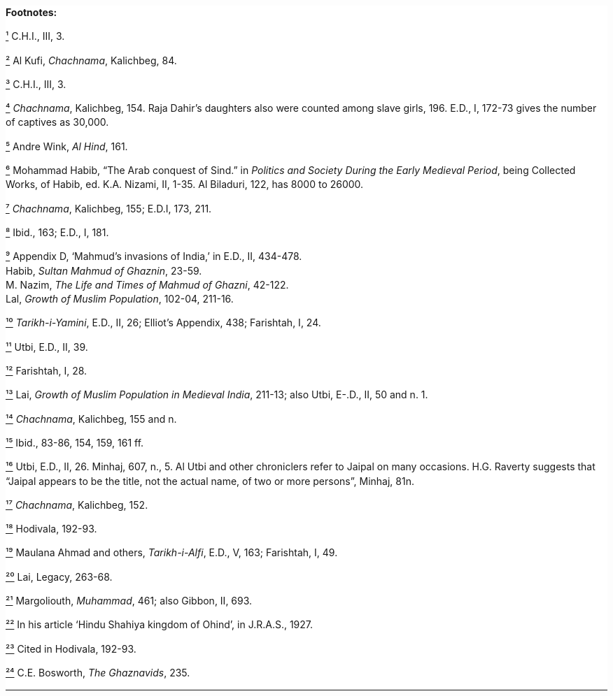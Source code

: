 
**Footnotes:**

[¹](#1a) C.H.I., III, 3.

[²](#2a) Al Kufi, *Chachnama*, Kalichbeg, 84.

[³](#3a) C.H.I., III, 3.

[⁴](#4a) *Chachnama*, Kalichbeg, 154. Raja Dahir’s daughters also were
counted among slave girls, 196.  E.D., I, 172-73 gives the number of
captives as 30,000.

[⁵](#5a) Andre Wink, *Al Hind*, 161.

[⁶](#6a) Mohammad Habib, “The Arab conquest of Sind.” in *Politics and
Society During the Early Medieval Period*, being Collected Works, of
Habib, ed.  K.A. Nizami, II, 1-35. Al Biladuri, 122, has 8000 to 26000.

[⁷](#7a) *Chachnama*, Kalichbeg, 155; E.D.I, 173, 211.

[⁸](#8a) Ibid., 163; E.D., I, 181.

[⁹](#9a) Appendix D, ‘Mahmud’s invasions of India,’ in E.D., II,
434-478.  
   Habib, *Sultan Mahmud of Ghaznin*, 23-59.  
   M. Nazim, *The Life and Times of Mahmud of Ghazni*, 42-122.  
   Lal, *Growth of Muslim Population*, 102-04, 211-16.

[¹⁰](#10a) *Tarikh-i-Yamini*, E.D., II, 26; Elliot’s Appendix, 438;
Farishtah, I, 24.

[¹¹](#11a) Utbi, E.D., II, 39.

[¹²](#12a) Farishtah, I, 28.

[¹³](#13a) Lai, *Growth of Muslim Population in Medieval India*, 211-13;
also Utbi, E-.D., II, 50 and n. 1.

[¹⁴](#14a) *Chachnama*, Kalichbeg, 155 and n.

[¹⁵](#15a) Ibid., 83-86, 154, 159, 161 ff.

[¹⁶](#16a) Utbi, E.D., II, 26.  Minhaj, 607, n., 5. Al Utbi and other
chroniclers refer to Jaipal on many occasions. H.G. Raverty suggests
that “Jaipal appears to be the title, not the actual name, of two or
more persons”, Minhaj, 81n.

[¹⁷](#17a) *Chachnama*, Kalichbeg, 152.

[¹⁸](#18a) Hodivala, 192-93.

[¹⁹](#19a) Maulana Ahmad and others, *Tarikh-i-Alfi*, E.D., V, 163;
Farishtah, I, 49.

[²⁰](#20a) Lai, Legacy, 263-68.

[²¹](#21a) Margoliouth, *Muhammad*, 461; also Gibbon, II, 693.

[²²](#22a) In his article ‘Hindu Shahiya kingdom of Ohind’, in J.R.A.S.,
1927.

[²³](#23a) Cited in Hodivala, 192-93.

[²⁴](#24a) C.E. Bosworth, *The Ghaznavids*, 235.  
 

------------------------------------------------------------------------


